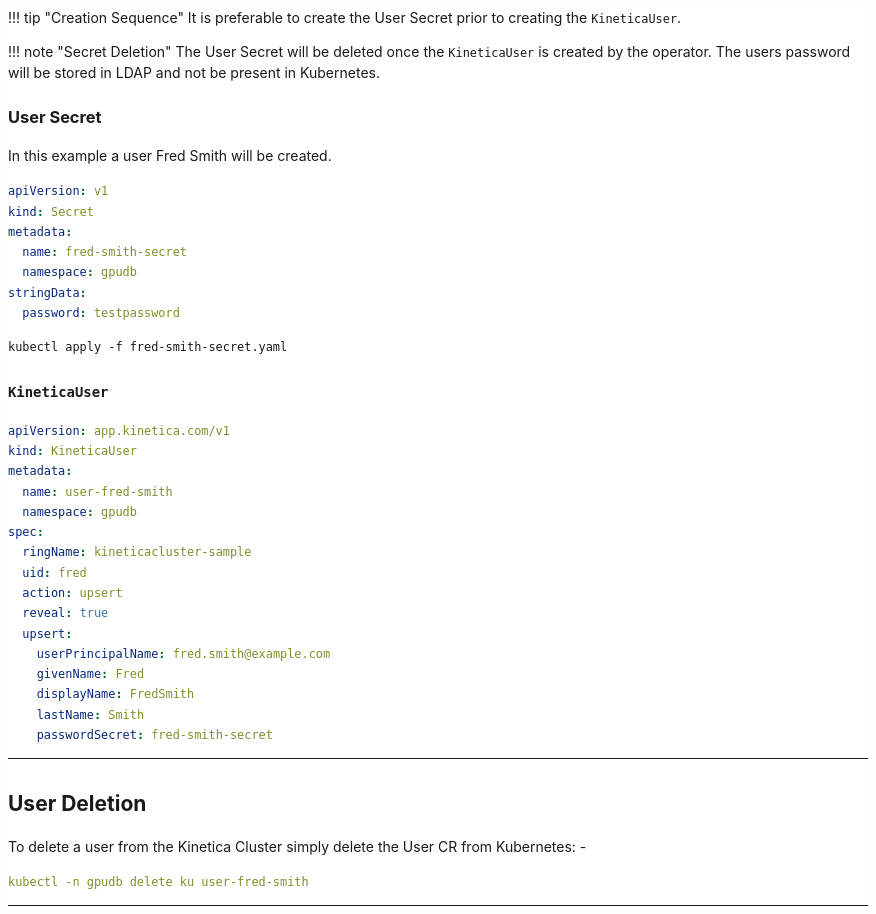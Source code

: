 !!! tip "Creation Sequence"
    It is preferable to create the User Secret prior to creating the `KineticaUser`.

!!! note "Secret Deletion"
    The User Secret will be deleted once the `KineticaUser` is created by the operator.
    The users password will be stored in LDAP and not be present in Kubernetes.

### User Secret

In this example a user Fred Smith will be created.

``` yaml title="fred-smith-secret.yaml"
apiVersion: v1
kind: Secret
metadata:
  name: fred-smith-secret
  namespace: gpudb
stringData:
  password: testpassword
```

``` shell title="Create the User Password Secret"
kubectl apply -f fred-smith-secret.yaml
```

### `KineticaUser`

``` yaml title="user-fred-smith.yaml"
apiVersion: app.kinetica.com/v1
kind: KineticaUser
metadata:
  name: user-fred-smith
  namespace: gpudb
spec:
  ringName: kineticacluster-sample
  uid: fred
  action: upsert
  reveal: true
  upsert:
    userPrincipalName: fred.smith@example.com
    givenName: Fred
    displayName: FredSmith
    lastName: Smith
    passwordSecret: fred-smith-secret
```

---

## User Deletion

To delete a user from the Kinetica Cluster simply delete the User CR from Kubernetes: -

``` yaml title="Delete User"
kubectl -n gpudb delete ku user-fred-smith 
```

---